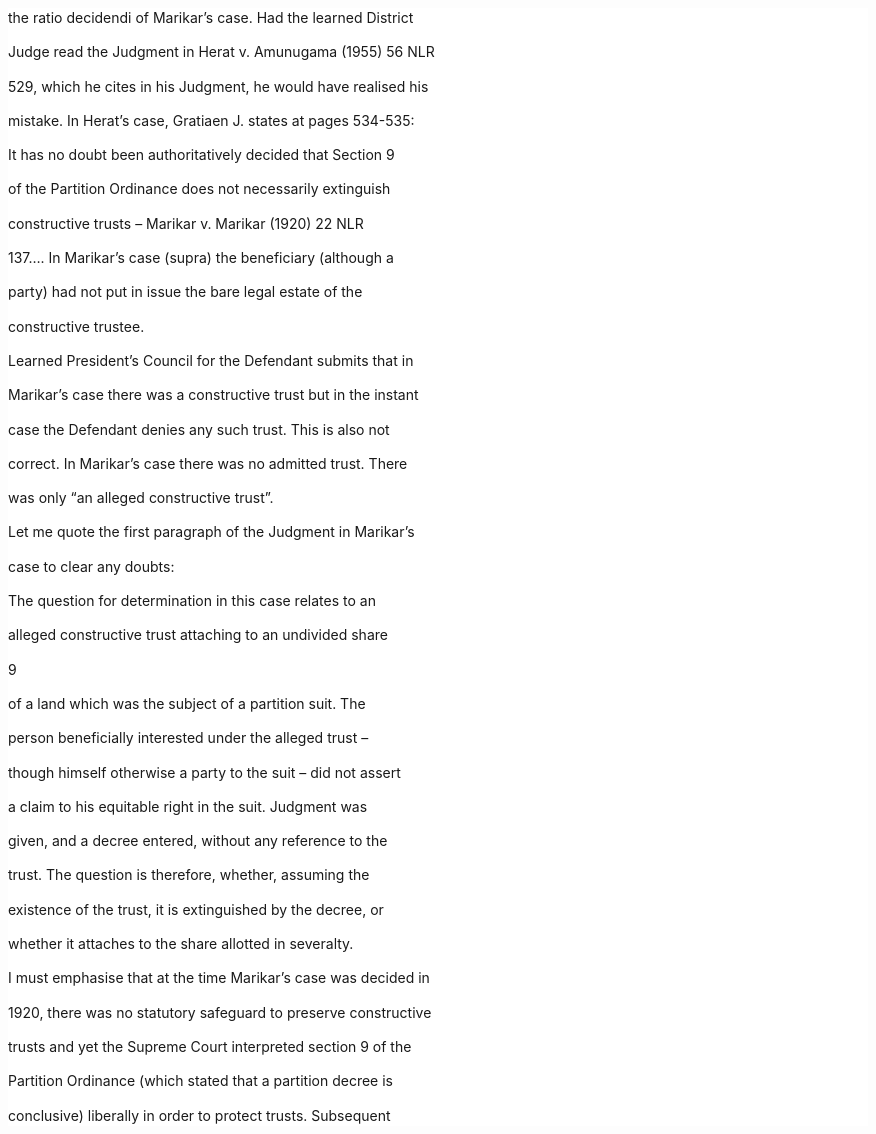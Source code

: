 the ratio decidendi of Marikar’s case. Had the learned District

Judge read the Judgment in Herat v. Amunugama (1955) 56 NLR

529, which he cites in his Judgment, he would have realised his

mistake. In Herat’s case, Gratiaen J. states at pages 534-535:

It has no doubt been authoritatively decided that Section 9

of the Partition Ordinance does not necessarily extinguish

constructive trusts – Marikar v. Marikar (1920) 22 NLR

137…. In Marikar’s case (supra) the beneficiary (although a

party) had not put in issue the bare legal estate of the

constructive trustee.

Learned President’s Council for the Defendant submits that in

Marikar’s case there was a constructive trust but in the instant

case the Defendant denies any such trust. This is also not

correct. In Marikar’s case there was no admitted trust. There

was only “an alleged constructive trust”.

Let me quote the first paragraph of the Judgment in Marikar’s

case to clear any doubts:

The question for determination in this case relates to an

alleged constructive trust attaching to an undivided share

9

of a land which was the subject of a partition suit. The

person beneficially interested under the alleged trust –

though himself otherwise a party to the suit – did not assert

a claim to his equitable right in the suit. Judgment was

given, and a decree entered, without any reference to the

trust. The question is therefore, whether, assuming the

existence of the trust, it is extinguished by the decree, or

whether it attaches to the share allotted in severalty.

I must emphasise that at the time Marikar’s case was decided in

1920, there was no statutory safeguard to preserve constructive

trusts and yet the Supreme Court interpreted section 9 of the

Partition Ordinance (which stated that a partition decree is

conclusive) liberally in order to protect trusts. Subsequent
